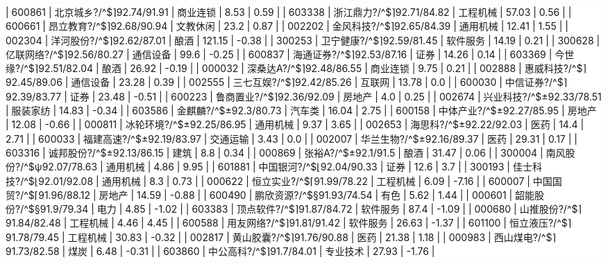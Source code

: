 | 600861 | 北京城乡?/^$⌉92.74/91.91 |  商业连锁  |    8.53   |  0.59  |
| 603338 | 浙江鼎力?/^$⌉92.71/84.82 |  工程机械  |   57.03   |  0.56  |
| 600661 | 昂立教育?/^$⌉92.68/90.94 |  文教休闲  |    23.2   |  0.87  |
| 002202 | 金风科技?/^$⌉92.65/84.39 |  通用机械  |   12.41   |  1.55  |
| 002304 | 洋河股份?/^$⌉92.62/87.01 |    酿酒    |   121.15  | -0.38  |
| 300253 | 卫宁健康?/^$⌉92.59/81.45 |  软件服务  |   14.19   |  0.21  |
| 300628 | 亿联网络?/^$⌉92.56/80.27 |  通信设备  |    99.6   | -0.25  |
| 600837 | 海通证券?/^$⌉92.53/87.16 |    证券    |   14.26   |  0.14  |
| 603369 |  今世缘?/^$⌉92.51/82.04  |    酿酒    |   26.92   | -0.19  |
| 000032 | 深桑达A?/^$⌉92.48/86.55  |  商业连锁  |    9.75   |  0.21  |
| 002888 | 惠威科技?/^$⌉92.45/89.06 |  通信设备  |   23.28   |  0.39  |
| 002555 | 三七互娱?/^$⌉92.42/85.26 |   互联网   |   13.78   |  0.0   |
| 600030 | 中信证券?/^$⌉92.39/83.77 |    证券    |   23.48   | -0.51  |
| 600223 | 鲁商置业?/^$⌉92.36/92.09 |   房地产   |    4.0    |  0.25  |
| 002674 | 兴业科技?/^$±92.33/78.51 |  服装家纺  |   14.83   | -0.34  |
| 603586 |  金麒麟?/^$±92.3/80.73   |   汽车类   |   16.04   |  2.75  |
| 600158 | 中体产业?/^$±92.27/85.95 |   房地产   |   12.08   | -0.66  |
| 000811 | 冰轮环境?/^$±92.25/86.95 |  通用机械  |    9.37   |  3.65  |
| 002653 |  海思科?/^$±92.22/92.03  |    医药    |    14.4   |  2.71  |
| 600033 | 福建高速?/^$±92.19/83.97 |  交通运输  |    3.43   |  0.0   |
| 002007 | 华兰生物?/^$±92.16/89.37 |    医药    |   29.31   |  0.17  |
| 603316 | 诚邦股份?/^$±92.13/86.15 |    建筑    |    8.8    |  0.34  |
| 000869 |   张裕A?/^$±92.1/91.5    |    酿酒    |   31.47   |  0.06  |
| 300004 | 南风股份?/^$ψ92.07/78.63 |  通用机械  |    4.86   |  9.95  |
| 601881 | 中国银河?/^$⌊92.04/90.33 |    证券    |    12.6   |  3.7   |
| 300193 | 佳士科技?/^$⌊92.01/92.08 |  通用机械  |    8.3    |  0.73  |
| 000622 | 恒立实业?/^$⌈91.99/78.22 |  工程机械  |    6.09   | -7.16  |
| 600007 | 中国国贸?/^$⌈91.96/88.12 |   房地产   |   14.59   | -0.88  |
| 600490 | 鹏欣资源?/^$§91.93/74.54 |    有色    |    5.62   |  1.44  |
| 000601 | 韶能股份?/^$§91.9/79.34  |    电力    |    4.85   | -1.02  |
| 603383 | 顶点软件?/^$⌉91.87/84.72 |  软件服务  |    87.4   | -1.09  |
| 000680 | 山推股份?/^$⌉91.84/82.48 |  工程机械  |    4.46   |  4.45  |
| 600588 | 用友网络?/^$⌉91.81/91.42 |  软件服务  |   26.63   | -1.37  |
| 601100 | 恒立液压?/^$⌉91.78/79.45 |  工程机械  |   30.83   | -0.32  |
| 002817 | 黄山胶囊?/^$⌉91.76/90.88 |    医药    |   21.38   |  1.18  |
| 000983 | 西山煤电?/^$⌉91.73/82.58 |    煤炭    |    6.48   | -0.31  |
| 603860 | 中公高科?/^$⌉91.7/84.01  |  专业技术  |   27.93   | -1.76  |